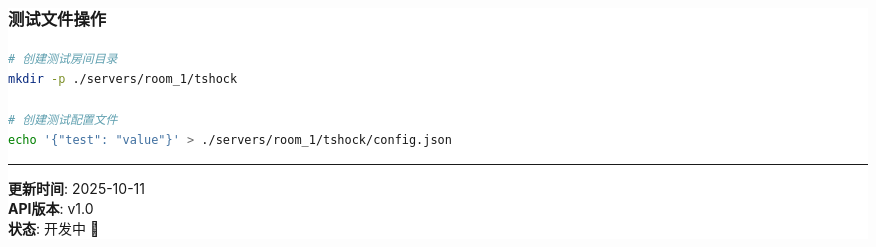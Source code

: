 ### 测试文件操作
```bash
# 创建测试房间目录
mkdir -p ./servers/room_1/tshock

# 创建测试配置文件
echo '{"test": "value"}' > ./servers/room_1/tshock/config.json
```

---

**更新时间**: 2025-10-11  
**API版本**: v1.0  
**状态**: 开发中 🚧
